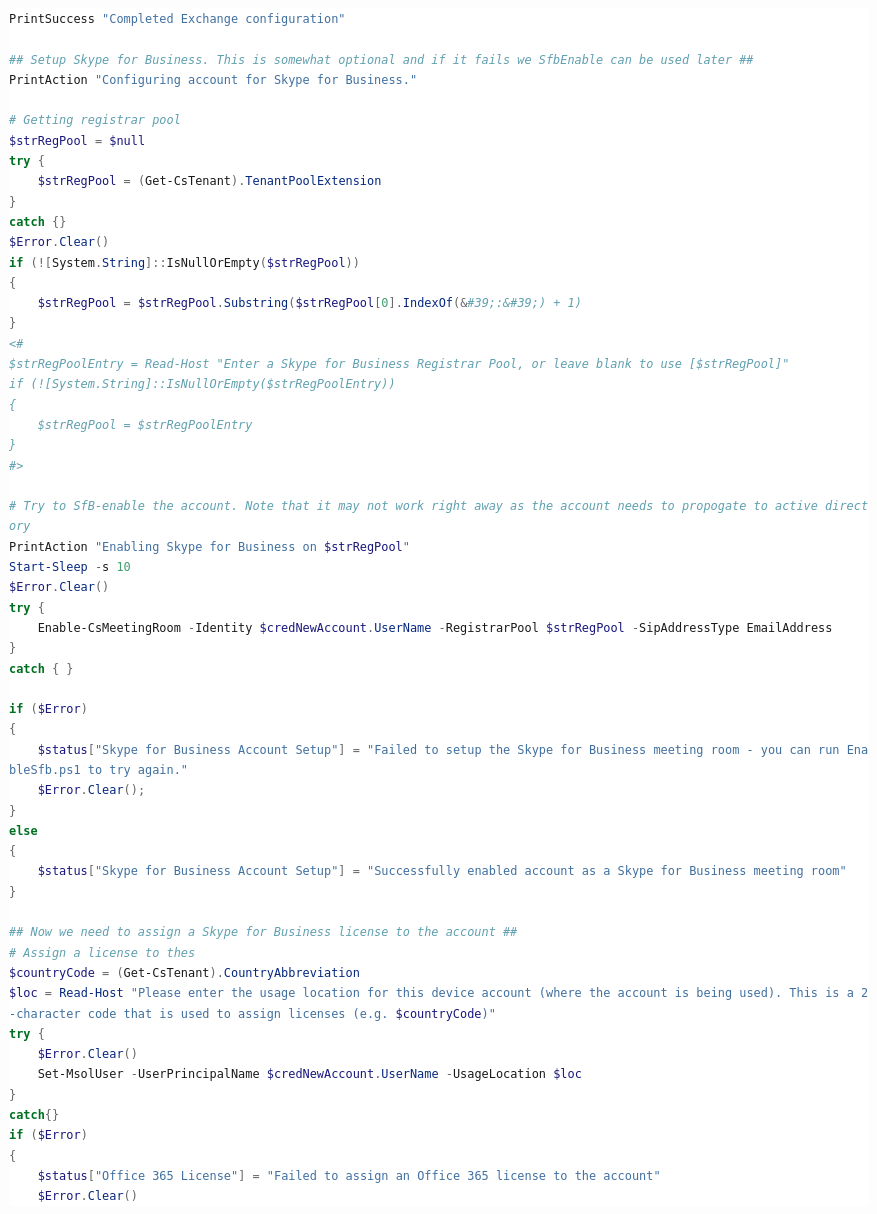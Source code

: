 ```PowerShell
PrintSuccess "Completed Exchange configuration"

## Setup Skype for Business. This is somewhat optional and if it fails we SfbEnable can be used later ##
PrintAction "Configuring account for Skype for Business."

# Getting registrar pool
$strRegPool = $null
try {
    $strRegPool = (Get-CsTenant).TenantPoolExtension
}
catch {}
$Error.Clear()
if (![System.String]::IsNullOrEmpty($strRegPool))
{
    $strRegPool = $strRegPool.Substring($strRegPool[0].IndexOf(&#39;:&#39;) + 1)
}
<#
$strRegPoolEntry = Read-Host "Enter a Skype for Business Registrar Pool, or leave blank to use [$strRegPool]"
if (![System.String]::IsNullOrEmpty($strRegPoolEntry))
{
    $strRegPool = $strRegPoolEntry
}
#>

# Try to SfB-enable the account. Note that it may not work right away as the account needs to propogate to active directory
PrintAction "Enabling Skype for Business on $strRegPool"
Start-Sleep -s 10
$Error.Clear()
try {
    Enable-CsMeetingRoom -Identity $credNewAccount.UserName -RegistrarPool $strRegPool -SipAddressType EmailAddress
}
catch { } 

if ($Error)
{
    $status["Skype for Business Account Setup"] = "Failed to setup the Skype for Business meeting room - you can run EnableSfb.ps1 to try again."
    $Error.Clear();
}
else
{
    $status["Skype for Business Account Setup"] = "Successfully enabled account as a Skype for Business meeting room"
}

## Now we need to assign a Skype for Business license to the account ##
# Assign a license to thes
$countryCode = (Get-CsTenant).CountryAbbreviation
$loc = Read-Host "Please enter the usage location for this device account (where the account is being used). This is a 2-character code that is used to assign licenses (e.g. $countryCode)"
try {
    $Error.Clear()
    Set-MsolUser -UserPrincipalName $credNewAccount.UserName -UsageLocation $loc
}
catch{}
if ($Error)
{
    $status["Office 365 License"] = "Failed to assign an Office 365 license to the account"
    $Error.Clear()
```